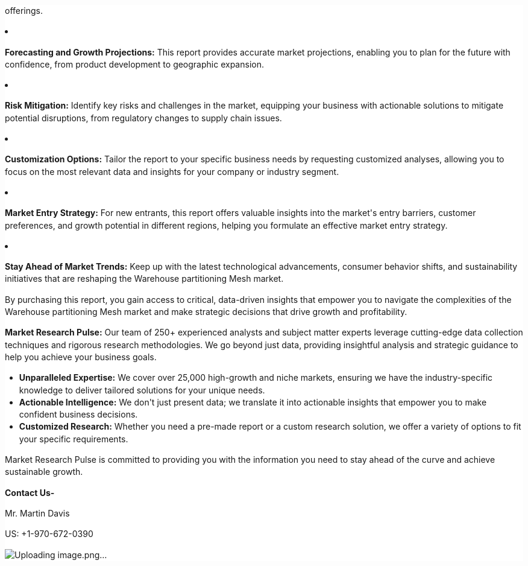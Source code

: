 offerings.</p></li><li><p><strong>Forecasting and Growth Projections:</strong> This report provides accurate market projections, enabling you to plan for the future with confidence, from product development to geographic expansion.</p></li><li><p><strong>Risk Mitigation:</strong> Identify key risks and challenges in the market, equipping your business with actionable solutions to mitigate potential disruptions, from regulatory changes to supply chain issues.</p></li><li><p><strong>Customization Options:</strong> Tailor the report to your specific business needs by requesting customized analyses, allowing you to focus on the most relevant data and insights for your company or industry segment.</p></li><li><p><strong>Market Entry Strategy:</strong> For new entrants, this report offers valuable insights into the market's entry barriers, customer preferences, and growth potential in different regions, helping you formulate an effective market entry strategy.</p></li><li><p><strong>Stay Ahead of Market Trends:</strong> Keep up with the latest technological advancements, consumer behavior shifts, and sustainability initiatives that are reshaping the Warehouse partitioning Mesh market.</p></li></ol><p>By purchasing this report, you gain access to critical, data-driven insights that empower you to navigate the complexities of the Warehouse partitioning Mesh market and make strategic decisions that drive growth and profitability.</p><p><strong>Market Research Pulse:</strong>&nbsp;Our team of 250+ experienced analysts and subject matter experts leverage cutting-edge data collection techniques and rigorous research methodologies. We go beyond just data, providing insightful analysis and strategic guidance to help you achieve your business goals.</p><ul><li><strong>Unparalleled Expertise:</strong>&nbsp;We cover over 25,000 high-growth and niche markets, ensuring we have the industry-specific knowledge to deliver tailored solutions for your unique needs.</li><li><strong>Actionable Intelligence:</strong>&nbsp;We don't just present data; we translate it into actionable insights that empower you to make confident business decisions.</li><li><strong>Customized Research:</strong>&nbsp;Whether you need a pre-made report or a custom research solution, we offer a variety of options to fit your specific requirements.</li></ul><p>Market Research Pulse is committed to providing you with the information you need to stay ahead of the curve and achieve sustainable growth.</p><p><strong>Contact Us-</strong></p><p>Mr. Martin Davis</p><p>US: +1-970-672-0390</p>
![Uploading image.png…]()
